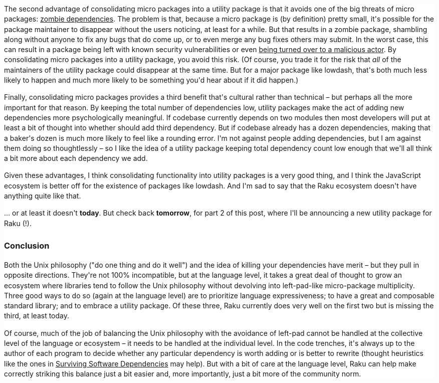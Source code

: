 The second advantage of consolidating micro packages into a utility package is that it avoids one of the big threats of micro packages: [zombie dependencies](https://dlorenc.medium.com/zombie-dependencies-77c34740a7a8).  The problem is that, because a micro package is (by definition) pretty small, it's possible for the package maintainer to disappear without the users noticing, at least for a while.  But that results in a zombie package, shambling along without anyone to fix any bugs that do come up, or to even merge any bug fixes others may submit.  In the worst case, this can result in a package being left with known security vulnerabilities or even [being turned over to a malicious actor](https://snyk.io/blog/a-post-mortem-of-the-malicious-event-stream-backdoor/).  By consolidating micro packages into a utility package, you avoid this risk.  (Of course, you trade it for the risk that _all_ of the maintainers of the utility package could disappear at the same time.  But for a major package like lowdash, that's both much less likely to happen and much more likely to be something you'd hear about if it did happen.) 

Finally, consolidating micro packages provides a third benefit that's cultural rather than technical – but perhaps all the more important for that reason.  By keeping the total number of dependencies low, utility packages make the act of adding new dependencies more psychologically meaningful.  If  codebase currently depends on two modules then most developers will put at least a bit of thought into whether  should add  third dependency.  But if  codebase already has a dozen dependencies, making that a baker's dozen is much more likely to feel like a rounding 
error.  I'm not against people adding dependencies, but I am against them doing so thoughtlessly – so I like the idea of a utility package keeping total dependency count low enough that we'll all think a bit more about each dependency we add.

Given these advantages, I think consolidating functionality into utility packages is a very good thing, and I think the JavaScript ecosystem is better off for the existence of packages like lowdash.  And I'm sad to say that the Raku ecosystem doesn't have anything quite like that.

… or at least it doesn't **today**.  But check back **tomorrow**, for part 2 of this post, where I'll be announcing a new utility package for Raku (!).

### Conclusion

Both the Unix philosophy ("do one thing and do it well") and the idea of killing your dependencies have merit – but they pull in opposite directions.  They're not 100% incompatible, but at the language level, it takes a great deal of thought to grow an ecosystem where libraries tend to follow the Unix philosophy without devolving into left-pad-like micro-package multiplicity.  Three good ways to do so (again at the language level) are to prioritize language expressiveness; to have a great and composable standard library; and to embrace a utility package.  Of these three, Raku currently does very well on the first two but is missing the third, at least today.

Of course, much of the job of balancing the Unix philosophy with the avoidance of left-pad cannot be handled at the collective level of the language or ecosystem – it needs to be handled at the individual level.  In the code trenches, it's always up to the author of each program to decide whether any particular dependency is worth adding or is better to rewrite (thought heuristics like the ones in [Surviving Software Dependencies](https://queue.acm.org/detail.cfm?id=3344149) may help).  But with a bit of care at the language level, Raku can help make correctly striking this balance just a bit easier and, more importantly, just a bit more of the community norm. 
